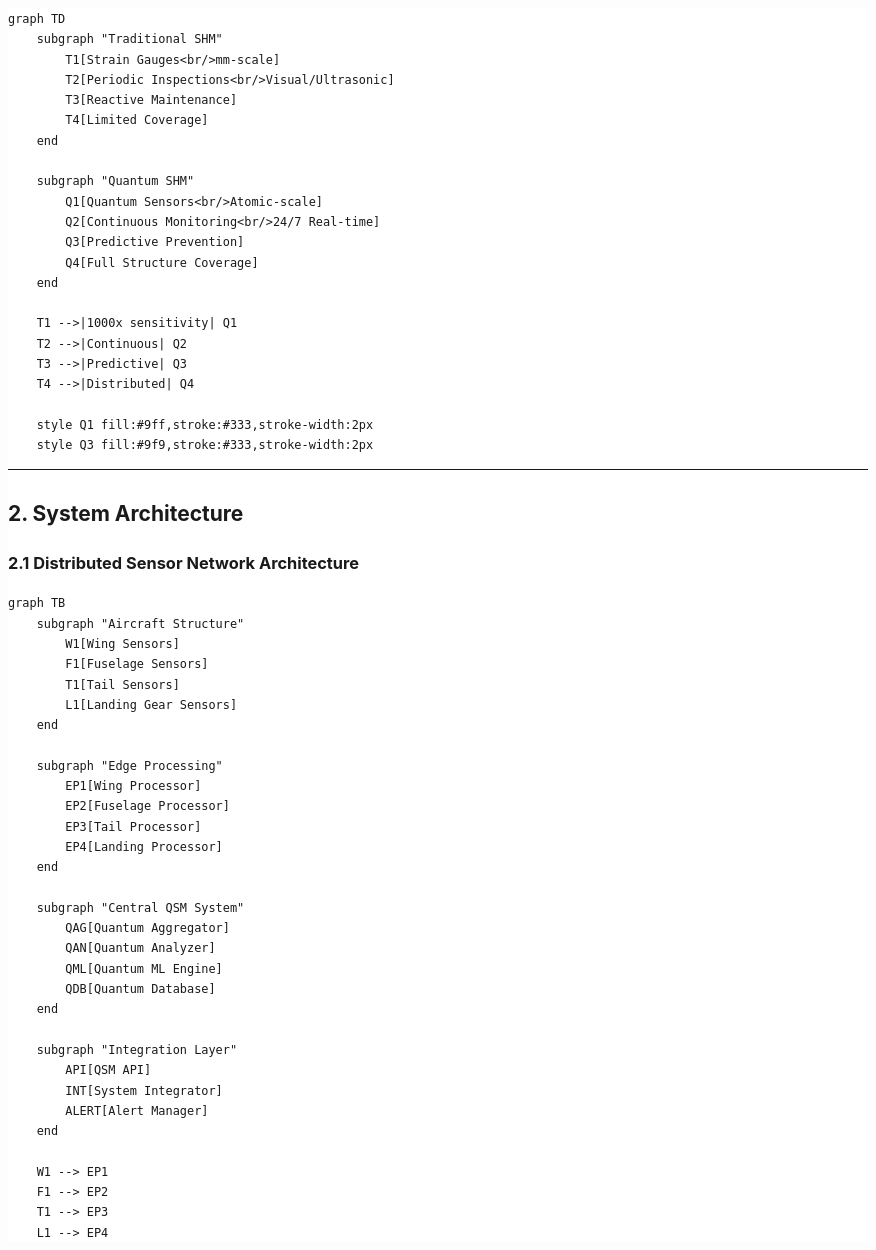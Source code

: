 ```mermaid
graph TD
    subgraph "Traditional SHM"
        T1[Strain Gauges<br/>mm-scale]
        T2[Periodic Inspections<br/>Visual/Ultrasonic]
        T3[Reactive Maintenance]
        T4[Limited Coverage]
    end
    
    subgraph "Quantum SHM"
        Q1[Quantum Sensors<br/>Atomic-scale]
        Q2[Continuous Monitoring<br/>24/7 Real-time]
        Q3[Predictive Prevention]
        Q4[Full Structure Coverage]
    end
    
    T1 -->|1000x sensitivity| Q1
    T2 -->|Continuous| Q2
    T3 -->|Predictive| Q3
    T4 -->|Distributed| Q4
    
    style Q1 fill:#9ff,stroke:#333,stroke-width:2px
    style Q3 fill:#9f9,stroke:#333,stroke-width:2px
```

---

## 2. System Architecture

### 2.1 Distributed Sensor Network Architecture

```mermaid
graph TB
    subgraph "Aircraft Structure"
        W1[Wing Sensors]
        F1[Fuselage Sensors]
        T1[Tail Sensors]
        L1[Landing Gear Sensors]
    end
    
    subgraph "Edge Processing"
        EP1[Wing Processor]
        EP2[Fuselage Processor]
        EP3[Tail Processor]
        EP4[Landing Processor]
    end
    
    subgraph "Central QSM System"
        QAG[Quantum Aggregator]
        QAN[Quantum Analyzer]
        QML[Quantum ML Engine]
        QDB[Quantum Database]
    end
    
    subgraph "Integration Layer"
        API[QSM API]
        INT[System Integrator]
        ALERT[Alert Manager]
    end
    
    W1 --> EP1
    F1 --> EP2
    T1 --> EP3
    L1 --> EP4
```